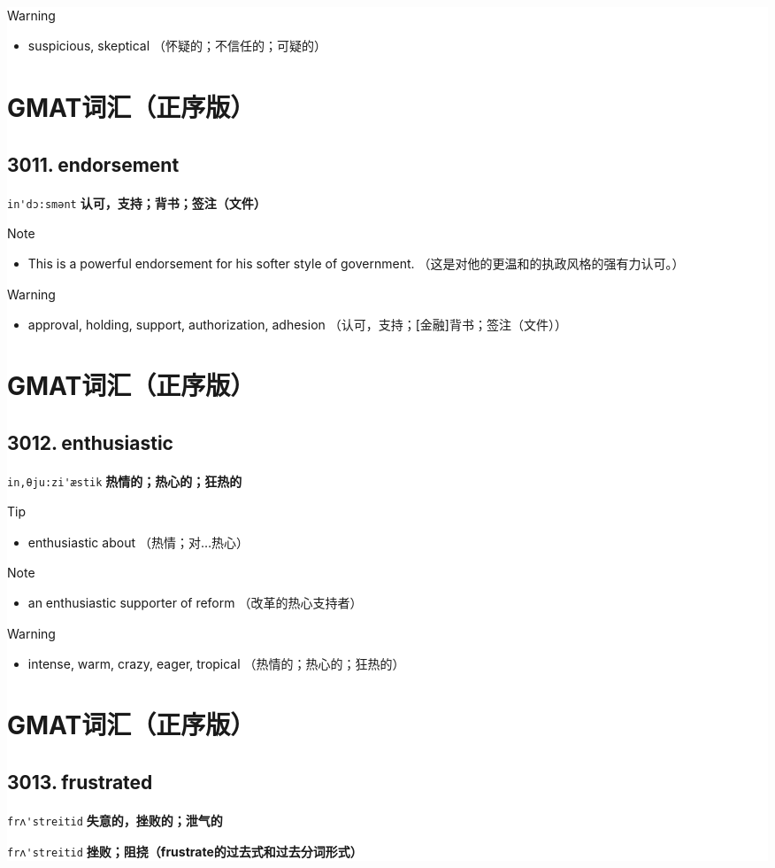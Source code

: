 > [!WARNING]
>
> - suspicious, skeptical （怀疑的；不信任的；可疑的）
>

# GMAT词汇（正序版）

## 3011. endorsement

`in'dɔ:smənt`  **认可，支持；背书；签注（文件）**

> [!NOTE]
>
> - This is a powerful endorsement for his softer style of government. （这是对他的更温和的执政风格的强有力认可。）
>

> [!WARNING]
>
> - approval, holding, support, authorization, adhesion （认可，支持；[金融]背书；签注（文件））
>

# GMAT词汇（正序版）

## 3012. enthusiastic

`in,θju:zi'æstik`  **热情的；热心的；狂热的**

> [!TIP]
>
> - enthusiastic about （热情；对…热心）
>

> [!NOTE]
>
> - an enthusiastic supporter of reform （改革的热心支持者）
>

> [!WARNING]
>
> - intense, warm, crazy, eager, tropical （热情的；热心的；狂热的）
>

# GMAT词汇（正序版）

## 3013. frustrated

`frʌ'streitid`  **失意的，挫败的；泄气的**

`frʌ'streitid`  **挫败；阻挠（frustrate的过去式和过去分词形式）**
